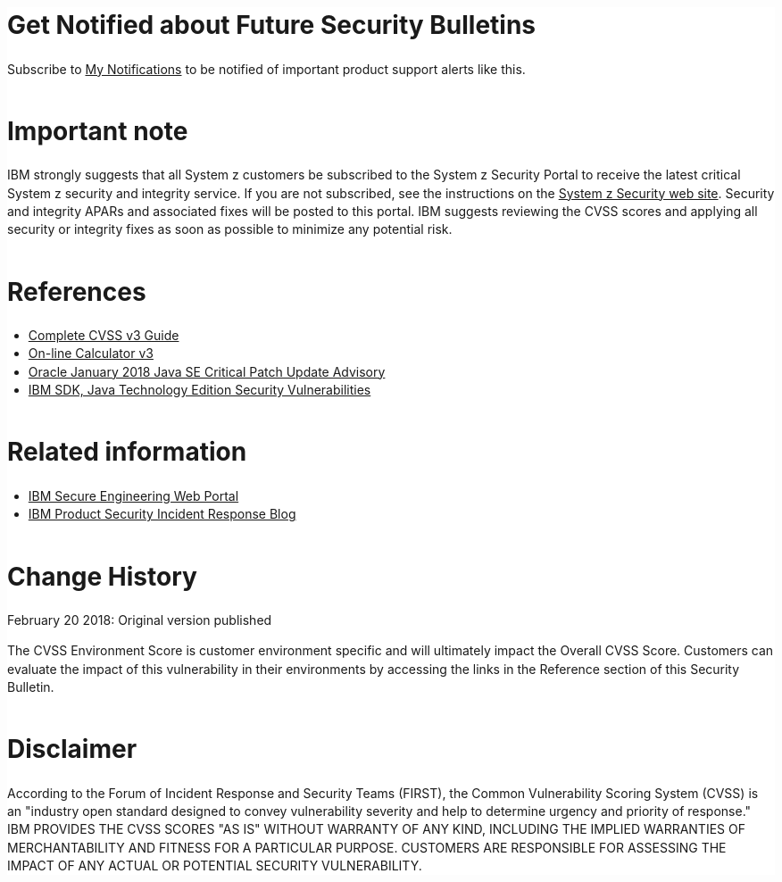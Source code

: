 # Get Notified about Future Security Bulletins

Subscribe to [My Notifications](http://www-01.ibm.com/software/support/einfo.html) to be notified of important product support alerts like this. 

# Important note

IBM strongly suggests that all System z customers be subscribed to the System z Security Portal to receive the latest critical System z security and integrity service. If you are not subscribed, see the instructions on the [System z Security web site](http://www.ibm.com/systems/z/solutions/security_subintegrity.html). Security and integrity APARs and associated fixes will be posted to this portal. IBM suggests reviewing the CVSS scores and applying all security or integrity fixes as soon as possible to minimize any potential risk. 

# References
* [Complete CVSS v3 Guide](http://www.first.org/cvss/user-guide)
* [On-line Calculator v3](http://www.first.org/cvss/calculator/3.0)
* [Oracle January 2018 Java SE Critical Patch Update Advisory](http://www.oracle.com/technetwork/security-advisory/cpujan2018-3236628.html#AppendixJAVA)
* [IBM SDK, Java Technology Edition Security Vulnerabilities](https://developer.ibm.com/javasdk/support/security-vulnerabilities/)

# Related information
* [IBM Secure Engineering Web Portal](http://www.ibm.com/security/secure-engineering/bulletins.html)
* [IBM Product Security Incident Response Blog](http://www.ibm.com/blogs/psirt)

# Change History

February 20 2018: Original version published 

The CVSS Environment Score is customer environment specific and will ultimately impact the Overall CVSS Score. Customers can evaluate the impact of this vulnerability in their environments by accessing the links in the Reference section of this Security Bulletin. 

# Disclaimer

According to the Forum of Incident Response and Security Teams (FIRST), the Common Vulnerability Scoring System (CVSS) is an "industry open standard designed to convey vulnerability severity and help to determine urgency and priority of response." IBM PROVIDES THE CVSS SCORES "AS IS" WITHOUT WARRANTY OF ANY KIND, INCLUDING THE IMPLIED WARRANTIES OF MERCHANTABILITY AND FITNESS FOR A PARTICULAR PURPOSE. CUSTOMERS ARE RESPONSIBLE FOR ASSESSING THE IMPACT OF ANY ACTUAL OR POTENTIAL SECURITY VULNERABILITY. 

